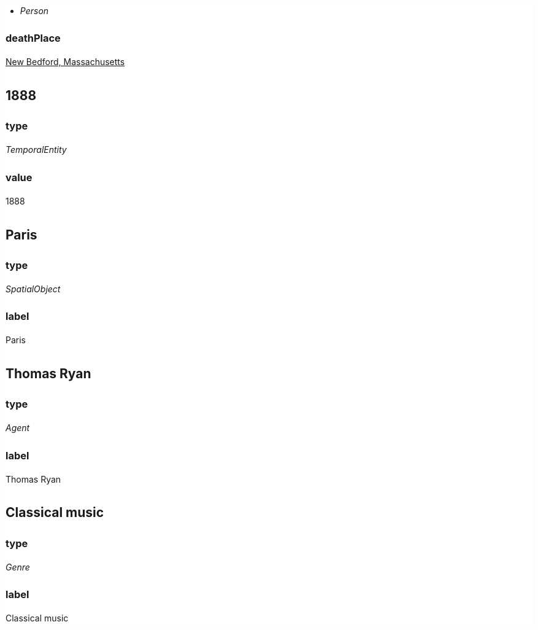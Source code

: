  - *Person*

### deathPlace


[New Bedford, Massachusetts](#New-Bedford-Massachusetts)

## 1888

### type


*TemporalEntity*

### value


1888

## Paris

### type


*SpatialObject*

### label


Paris

## Thomas Ryan

### type


*Agent*

### label


Thomas Ryan

## Classical music

### type


*Genre*

### label


Classical music
